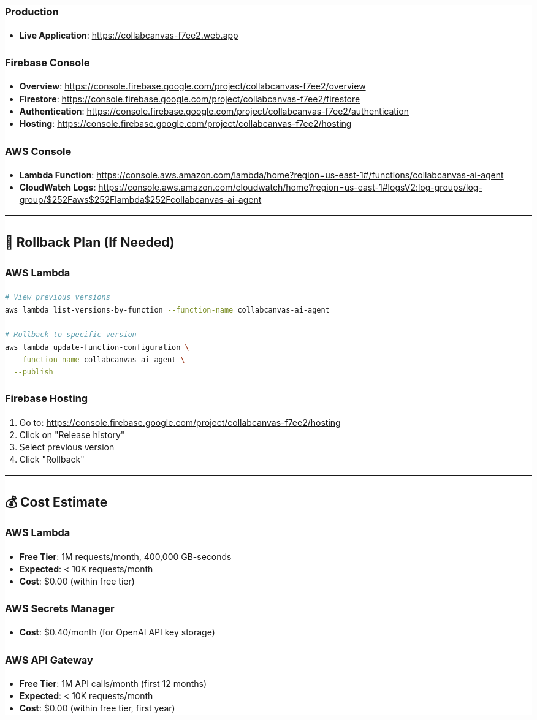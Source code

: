 ### **Production**
- **Live Application**: https://collabcanvas-f7ee2.web.app

### **Firebase Console**
- **Overview**: https://console.firebase.google.com/project/collabcanvas-f7ee2/overview
- **Firestore**: https://console.firebase.google.com/project/collabcanvas-f7ee2/firestore
- **Authentication**: https://console.firebase.google.com/project/collabcanvas-f7ee2/authentication
- **Hosting**: https://console.firebase.google.com/project/collabcanvas-f7ee2/hosting

### **AWS Console**
- **Lambda Function**: https://console.aws.amazon.com/lambda/home?region=us-east-1#/functions/collabcanvas-ai-agent
- **CloudWatch Logs**: https://console.aws.amazon.com/cloudwatch/home?region=us-east-1#logsV2:log-groups/log-group/$252Faws$252Flambda$252Fcollabcanvas-ai-agent

---

## 📝 **Rollback Plan** (If Needed)

### **AWS Lambda**
```bash
# View previous versions
aws lambda list-versions-by-function --function-name collabcanvas-ai-agent

# Rollback to specific version
aws lambda update-function-configuration \
  --function-name collabcanvas-ai-agent \
  --publish
```

### **Firebase Hosting**
1. Go to: https://console.firebase.google.com/project/collabcanvas-f7ee2/hosting
2. Click on "Release history"
3. Select previous version
4. Click "Rollback"

---

## 💰 **Cost Estimate**

### **AWS Lambda**
- **Free Tier**: 1M requests/month, 400,000 GB-seconds
- **Expected**: < 10K requests/month
- **Cost**: $0.00 (within free tier)

### **AWS Secrets Manager**
- **Cost**: $0.40/month (for OpenAI API key storage)

### **AWS API Gateway**
- **Free Tier**: 1M API calls/month (first 12 months)
- **Expected**: < 10K requests/month
- **Cost**: $0.00 (within free tier, first year)

